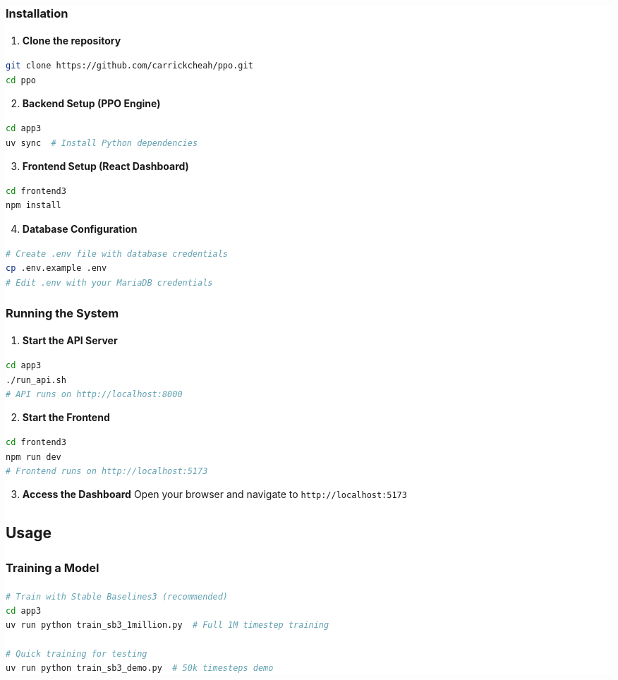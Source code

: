 ### Installation

1. **Clone the repository**
```bash
git clone https://github.com/carrickcheah/ppo.git
cd ppo
```

2. **Backend Setup (PPO Engine)**
```bash
cd app3
uv sync  # Install Python dependencies
```

3. **Frontend Setup (React Dashboard)**
```bash
cd frontend3
npm install
```

4. **Database Configuration**
```bash
# Create .env file with database credentials
cp .env.example .env
# Edit .env with your MariaDB credentials
```

### Running the System

1. **Start the API Server**
```bash
cd app3
./run_api.sh
# API runs on http://localhost:8000
```

2. **Start the Frontend**
```bash
cd frontend3
npm run dev
# Frontend runs on http://localhost:5173
```

3. **Access the Dashboard**
Open your browser and navigate to `http://localhost:5173`

## Usage

### Training a Model

```bash
# Train with Stable Baselines3 (recommended)
cd app3
uv run python train_sb3_1million.py  # Full 1M timestep training

# Quick training for testing
uv run python train_sb3_demo.py  # 50k timesteps demo
```

